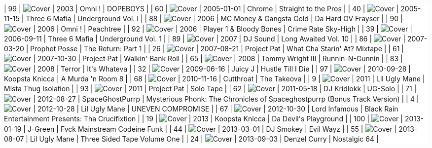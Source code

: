 | 99 | ![Cover](https://i.discogs.com/A8RHcQbZwdclTZMaTjbWs1ePcprV1I8XpdHluN2Rl_4/rs:fit/g:sm/q:40/h:150/w:150/czM6Ly9kaXNjb2dz/LWRhdGFiYXNlLWlt/YWdlcy9SLTE5MTQ3/MDYtMTI1MjE1Njc4/Mi5naWY.jpeg) | 2003 | Omni ! | DOPEBOYS |
| 60 | ![Cover](http://coverartarchive.org/release/e708ef48-eda4-4552-b8b3-6261c794ff82/9600407336-250.jpg) | 2005-01-01 | Chrome | Straight to the Pros |
| 40 | ![Cover](https://i.discogs.com/uMxb6iSn5knpV_HmqG1YqdwTb83hSKUPyDq5xYWv0EE/rs:fit/g:sm/q:40/h:150/w:150/czM6Ly9kaXNjb2dz/LWRhdGFiYXNlLWlt/YWdlcy9SLTEzNzYx/NzMtMTIxNDI0MDk4/NS5qcGVn.jpeg) | 2005-11-15 | Three 6 Mafia | Underground Vol. I |
| 88 | ![Cover](http://coverartarchive.org/release/b3c1bc60-c568-4949-a1a0-dcc56db09ec9/8030748259-250.jpg) | 2006 | MC Money &amp; Gangsta Gold | Da Hard OV Frayser |
| 90 | ![Cover](https://i.discogs.com/SM-ygD5vb4mXvg-KXU5Zgqo_7jzBQfY_dPzXB0AgE2E/rs:fit/g:sm/q:40/h:150/w:150/czM6Ly9kaXNjb2dz/LWRhdGFiYXNlLWlt/YWdlcy9SLTU3Mjkx/OTgtMTQwMTA5MjA3/OC02NTU2LmpwZWc.jpeg) | 2006 | Omni ! | Peachtree |
| 92 | ![Cover](http://coverartarchive.org/release/6faeb951-3982-419e-a5ce-26ffb3e471de/7957470774-250.jpg) | 2006 | Player 1 &amp; Bloody Bones | Crime Rate Sky-High |
| 39 | ![Cover](https://i.discogs.com/g-lxI0MBgDew4S7Ep9cYU4YzhfJZGf0I0JuydqR6N7U/rs:fit/g:sm/q:40/h:150/w:150/czM6Ly9kaXNjb2dz/LWRhdGFiYXNlLWlt/YWdlcy9SLTQ2ODc3/Ni0xNTEzMzIxMjUz/LTMyMDUuanBlZw.jpeg) | 2006-09-11 | Three 6 Mafia | Underground Vol. 1 |
| 89 | ![Cover](https://i.discogs.com/smd51HTT-kepTUi0zOxvmFSDMOxsVarRhwWUrvQi3pM/rs:fit/g:sm/q:40/h:150/w:150/czM6Ly9kaXNjb2dz/LWRhdGFiYXNlLWlt/YWdlcy9SLTI4NTg2/MjMwLTE2OTcyNTUy/NjgtOTg2MS5qcGVn.jpeg) | 2007 | DJ Sound | Long Awaited Vol. 10 |
| 86 | ![Cover](https://i.discogs.com/5WGKamWJEubVJb2Eqxr-kfgC8ofJC_G7k95vu-Lz_IU/rs:fit/g:sm/q:40/h:150/w:150/czM6Ly9kaXNjb2dz/LWRhdGFiYXNlLWlt/YWdlcy9SLTExMjA0/MjQtMTY2Mzk5NzM4/MS0yNjY5LmpwZWc.jpeg) | 2007-03-20 | Prophet Posse | The Return: Part 1 |
| 26 | ![Cover](https://i.discogs.com/2YhPu--p_jrwExPNvoxA0LA5-DljZSpaKQMLE-hqNA4/rs:fit/g:sm/q:40/h:150/w:150/czM6Ly9kaXNjb2dz/LWRhdGFiYXNlLWlt/YWdlcy9SLTgxMTQw/NjQtMTQ1NTM5NjQ3/Ny00NzA5LmpwZWc.jpeg) | 2007-08-21 | Project Pat | What Cha Starin' At? Mixtape |
| 61 | ![Cover](http://coverartarchive.org/release/1a62b2d8-dd6b-456d-8dca-6aafc7934f11/14660486263-250.jpg) | 2007-10-30 | Project Pat | Walkin' Bank Roll |
| 65 | ![Cover](https://i.discogs.com/4HKD5glFmHAMm_SmZAu5LtkOng3hF07IzzYzSKoGV24/rs:fit/g:sm/q:40/h:150/w:150/czM6Ly9kaXNjb2dz/LWRhdGFiYXNlLWlt/YWdlcy9SLTI1MzEx/NzUtMTI4OTA3NTE5/Mi5qcGVn.jpeg) | 2008 | Tommy Wright III | Runnin-N-Gunnin |
| 83 | ![Cover](https://i.discogs.com/6wID1QLRNHKLithr3IkzSWpunA-Md5FZDJSLWdQWt1g/rs:fit/g:sm/q:40/h:150/w:150/czM6Ly9kaXNjb2dz/LWRhdGFiYXNlLWlt/YWdlcy9SLTI3Mzg3/ODQtMTM5MzUzNjE0/OS01NzI1LnBuZw.jpeg) | 2008 | Terror | It's Whateva |
| 32 | ![Cover](http://coverartarchive.org/release/addbac79-d37d-4467-a9d8-7c213df8a07a/27647568507-250.jpg) | 2009-06-16 | Juicy J | Hustle Till I Die |
| 97 | ![Cover](https://i.discogs.com/uAzRr4snXD0t8S_nwyOPhZvrzj-DAT9Hh9QWJKarqsU/rs:fit/g:sm/q:40/h:150/w:150/czM6Ly9kaXNjb2dz/LWRhdGFiYXNlLWlt/YWdlcy9SLTY1Mjg0/MjktMTQyMTMwOTMw/MC02OTI3LmpwZWc.jpeg) | 2010-09-28 | Koopsta Knicca | A Murda 'n Room 8 |
| 68 | ![Cover](http://coverartarchive.org/release/aff0e6a2-67cf-426b-a301-a3aab6a62ff6/3012998876-250.jpg) | 2010-11-16 | Cutthroat | The Takeova |
| 9 | ![Cover](http://coverartarchive.org/release/95fd23cf-e5f5-45a4-82a0-1874e425eb65/13714658507-250.jpg) | 2011 | Lil Ugly Mane | Mista Thug Isolation |
| 93 | ![Cover](https://i.discogs.com/-TmHpJ4at0zMQslR-hpOmATtZ7EnBamsw6Uo9BAxWGo/rs:fit/g:sm/q:40/h:150/w:150/czM6Ly9kaXNjb2dz/LWRhdGFiYXNlLWlt/YWdlcy9SLTE5MzUy/MDctMTYwNjc0OTU1/Mi01NTM5LmpwZWc.jpeg) | 2011 | Project Pat | Solo Tape |
| 62 | ![Cover](https://i.discogs.com/a-3nQU2HANVKZ5D9UTlZ3WcBffqioXxfEpKLR-a-l-s/rs:fit/g:sm/q:40/h:150/w:150/czM6Ly9kaXNjb2dz/LWRhdGFiYXNlLWlt/YWdlcy9SLTI4ODYz/NjEtMTMwNTcwNjgy/My5qcGVn.jpeg) | 2011-05-18 | DJ Kridlokk | UG-Solo |
| 71 | ![Cover](https://i.discogs.com/rfU4Gt_xbcoL5lihey7aRxeIAc6JD3TOEyv8C2EMm6U/rs:fit/g:sm/q:40/h:150/w:150/czM6Ly9kaXNjb2dz/LWRhdGFiYXNlLWlt/YWdlcy9SLTM4NTE5/MTEtMTQ2NzM1ODM0/OC00MDQyLmpwZWc.jpeg) | 2012-08-27 | SpaceGhostPurrp | Mysterious Phonk: The Chronicles of Spaceghostpurrp (Bonus Track Version) |
| 4 | ![Cover](http://coverartarchive.org/release/a171fb49-0fc1-494d-993b-a8940fef90a7/6324207682-250.jpg) | 2012-10-28 | Lil Ugly Mane | UNEVEN COMPROMISE |
| 67 | ![Cover](https://i.discogs.com/5DOTn6zfKMfTn30Fkkma5-wlb22zmTv2WG5_0RLMHpo/rs:fit/g:sm/q:40/h:150/w:150/czM6Ly9kaXNjb2dz/LWRhdGFiYXNlLWlt/YWdlcy9SLTEyODIy/NTc1LTE1NDI2Mjkx/ODUtMzk1Ni5qcGVn.jpeg) | 2012-10-30 | Lord Infamous | Black Rain Entertainment Presents: Tha Crucifixtion |
| 19 | ![Cover](https://i.discogs.com/nJxZ4Ohc6wNEBDldsV4PqM4m919iqCsUPjawi15E7Ug/rs:fit/g:sm/q:40/h:150/w:150/czM6Ly9kaXNjb2dz/LWRhdGFiYXNlLWlt/YWdlcy9SLTcxMTY1/MjgtMTU3NjY0MDAw/MS0yNTAwLmpwZWc.jpeg) | 2013 | Koopsta Knicca | Da Devil's Playground |
| 100 | ![Cover](https://i.discogs.com/-zVyqE8XqiVE8SLU6bAyF_YS0hVI4GDkQJ39imGQwKw/rs:fit/g:sm/q:40/h:150/w:150/czM6Ly9kaXNjb2dz/LWRhdGFiYXNlLWlt/YWdlcy9SLTYzNzM1/NzktMTU4MDI1Mjky/Mi04NjMxLmpwZWc.jpeg) | 2013-01-19 | J-Green | Fvck Mainstream Codeine Funk |
| 44 | ![Cover](https://i.discogs.com/KOU9N2zGYgDbpdUsNlf7JR5BBKYJUyO0JNO0CfI5o-A/rs:fit/g:sm/q:40/h:150/w:150/czM6Ly9kaXNjb2dz/LWRhdGFiYXNlLWlt/YWdlcy9SLTIwOTky/OTAwLTE2MzcwMDUy/MjUtOTg0Ny5qcGVn.jpeg) | 2013-03-01 | DJ Smokey | Evil Wayz |
| 55 | ![Cover](https://i.discogs.com/79FaG4EJlBkZCKARzvxqJLW_VZhBm-f6jDFMJ_AyKuM/rs:fit/g:sm/q:40/h:150/w:150/czM6Ly9kaXNjb2dz/LWRhdGFiYXNlLWlt/YWdlcy9SLTYwMTMz/ODQtMTQwODgyMDc0/NC0zMTc5LmpwZWc.jpeg) | 2013-08-07 | Lil Ugly Mane | Three Sided Tape Volume One |
| 24 | ![Cover](http://coverartarchive.org/release/173f50b9-a7fe-4f80-b5ec-bf18277acbb6/6041732810-250.jpg) | 2013-09-03 | Denzel Curry | Nostalgic 64 |